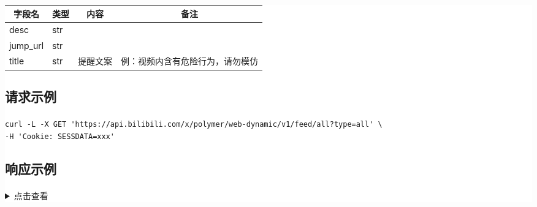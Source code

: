 | 字段名      | 类型  | 内容   | 备注               |
|----------|-----|------|------------------|
| desc     | str |      |                  |
| jump_url | str |      |                  |
| title    | str | 提醒文案 | 例：视频内含有危险行为，请勿模仿 |

## 请求示例

```shell
curl -L -X GET 'https://api.bilibili.com/x/polymer/web-dynamic/v1/feed/all?type=all' \
-H 'Cookie: SESSDATA=xxx'
```

## 响应示例

<details>
<summary>点击查看</summary>

```json
{
    "code": 0,
    "message": "0",
    "ttl": 1,
    "data": {
        "has_more": true,
        "items": [
            {
                "basic": {
                    "comment_id_str": "474518278",
                    "comment_type": 1,
                    "like_icon": {
                        "action_url": "",
                        "end_url": "",
                        "id": 0,
                        "start_url": ""
                    },
                    "rid_str": "474518278"
                },
                "id_str": "722806776626413588",
                "modules": {
                    "module_author": {
                        "face": "https://i2.hdslb.com/bfs/face/28a0eede5cfd709d3dbed5d66f951a5d35854ec8.jpg",
                        "face_nft": false,
                        "following": null,
                        "jump_url": "//space.bilibili.com/2062760/dynamic",
                        "label": "",
                        "mid": 2062760,
                        "name": "一把近战都不给六花",
                        "official_verify": {
                            "desc": "",
                            "type": -1
                        },
                        "pendant": {
                            "expire": 0,
                            "image": "",
                            "image_enhance": "",
                            "image_enhance_frame": "",
                            "name": "",
                            "pid": 0
                        },
                        "pub_action": "投稿了视频",
```